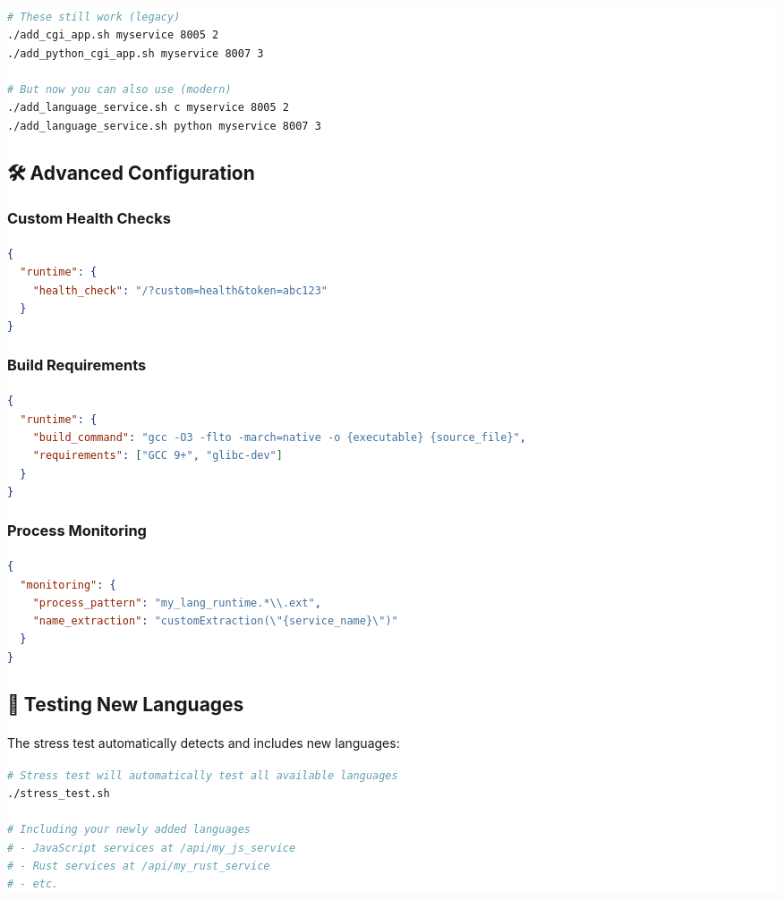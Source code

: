 ```bash
# These still work (legacy)
./add_cgi_app.sh myservice 8005 2
./add_python_cgi_app.sh myservice 8007 3

# But now you can also use (modern)
./add_language_service.sh c myservice 8005 2
./add_language_service.sh python myservice 8007 3
```

## 🛠️ Advanced Configuration

### Custom Health Checks
```json
{
  "runtime": {
    "health_check": "/?custom=health&token=abc123"
  }
}
```

### Build Requirements
```json
{
  "runtime": {
    "build_command": "gcc -O3 -flto -march=native -o {executable} {source_file}",
    "requirements": ["GCC 9+", "glibc-dev"]
  }
}
```

### Process Monitoring
```json
{
  "monitoring": {
    "process_pattern": "my_lang_runtime.*\\.ext",
    "name_extraction": "customExtraction(\"{service_name}\")"
  }
}
```

## 🧪 Testing New Languages

The stress test automatically detects and includes new languages:

```bash
# Stress test will automatically test all available languages
./stress_test.sh

# Including your newly added languages
# - JavaScript services at /api/my_js_service  
# - Rust services at /api/my_rust_service
# - etc.
```
